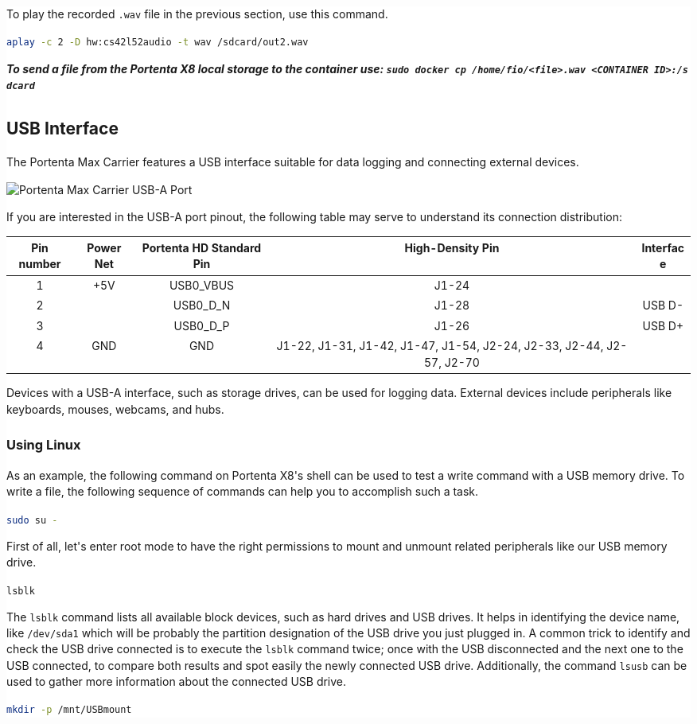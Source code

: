 To play the recorded `.wav` file in the previous section, use this command.

```bash
aplay -c 2 -D hw:cs42l52audio -t wav /sdcard/out2.wav
```

***To send a file from the Portenta X8 local storage to the container use: `sudo docker cp /home/fio/<file>.wav <CONTAINER ID>:/sdcard`***

## USB Interface

The Portenta Max Carrier features a USB interface suitable for data logging and connecting external devices.

![Portenta Max Carrier USB-A Port](assets/usb-a-new.png)

If you are interested in the USB-A port pinout, the following table may serve to understand its connection distribution:

| **Pin number** | **Power Net** | **Portenta HD Standard Pin** |                         **High-Density Pin**                         | **Interface** |
| :------------: | :-----------: | :--------------------------: | :------------------------------------------------------------------: | :-----------: |
|       1        |      +5V      |       USB0_VBUS        |                  J1-24                  |               |
|       2        |               |           USB0_D_N           |                                J1-28                                 |    USB D-     |
|       3        |               |           USB0_D_P           |                                J1-26                                 |    USB D+     |
|       4        |      GND      |             GND              | J1-22, J1-31, J1-42, J1-47, J1-54, J2-24, J2-33, J2-44, J2-57, J2-70 |               |

Devices with a USB-A interface, such as storage drives, can be used for logging data. External devices include peripherals like keyboards, mouses, webcams, and hubs.

### Using Linux

As an example, the following command on Portenta X8's shell can be used to test a write command with a USB memory drive. To write a file, the following sequence of commands can help you to accomplish such a task.

```bash
sudo su -
```

First of all, let's enter root mode to have the right permissions to mount and unmount related peripherals like our USB memory drive.

```bash
lsblk
```

The `lsblk` command lists all available block devices, such as hard drives and USB drives. It helps in identifying the device name, like `/dev/sda1` which will be probably the partition designation of the USB drive you just plugged in. A common trick to identify and check the USB drive connected is to execute the `lsblk` command twice; once with the USB disconnected and the next one to the USB connected, to compare both results and spot easily the newly connected USB drive. Additionally, the command `lsusb` can be used to gather more information about the connected USB drive.

```bash
mkdir -p /mnt/USBmount
```
